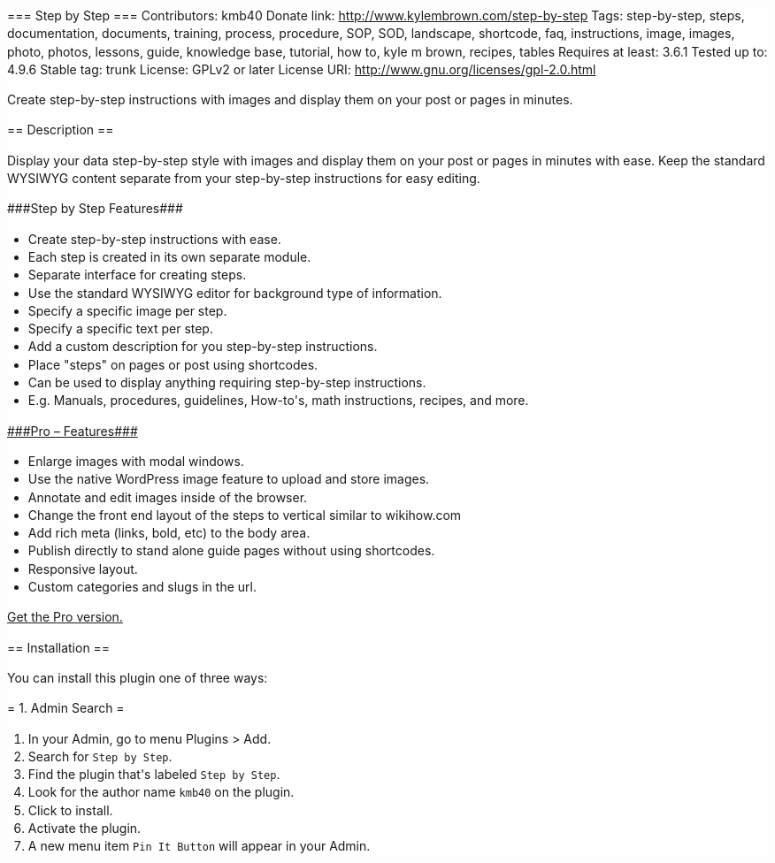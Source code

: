 === Step by Step ===
Contributors: kmb40
Donate link: http://www.kylembrown.com/step-by-step
Tags: step-by-step, steps, documentation, documents, training, process, procedure, SOP, SOD, landscape, shortcode, faq, instructions, image, images, photo, photos, lessons, guide, knowledge base, tutorial, how to, kyle m brown, recipes, tables
Requires at least: 3.6.1
Tested up to: 4.9.6
Stable tag: trunk
License: GPLv2 or later
License URI: http://www.gnu.org/licenses/gpl-2.0.html

Create step-by-step instructions with images and display them on your post or pages in minutes.

== Description ==

Display your data step-by-step style with images and display them on your post or pages in minutes with ease. Keep the standard WYSIWYG content separate from your step-by-step instructions for easy editing. 

###Step by Step Features###

* Create step-by-step instructions with ease.
* Each step is created in its own separate module.
* Separate interface for creating steps. 
* Use the standard WYSIWYG editor for background type of information. 
* Specify a specific image per step.
* Specify a specific text per step.
* Add a custom description for you step-by-step instructions.
* Place "steps" on pages or post using shortcodes.
* Can be used to display anything requiring step-by-step instructions.
* E.g. Manuals, procedures, guidelines, How-to's, math instructions, recipes, and more.

[###Pro – Features###](http://www.wpdocs.co?utm_source=wordpress_org_descpage&utm_medium=link&utm_campaign=step_by_step)

* Enlarge images with modal windows.
* Use the native WordPress image feature to upload and store images.
* Annotate and edit images inside of the browser.
* Change the front end layout of the steps to vertical similar to wikihow.com
* Add rich meta (links, bold, etc) to the body area.
* Publish directly to stand alone guide pages without using shortcodes.
* Responsive layout.
* Custom categories and slugs in the url.

[Get the Pro version.](http://www.wpdocs.co?utm_source=wordpress_org_descpage&utm_medium=link&utm_campaign=step_by_step)


== Installation ==

You can install this plugin one of three ways:

= 1. Admin Search =
1. In your Admin, go to menu Plugins > Add.
2. Search for `Step by Step`.
3. Find the plugin that's labeled `Step by Step`.
4. Look for the author name `kmb40` on the plugin.
5. Click to install.
6. Activate the plugin.
7. A new menu item `Pin It Button` will appear in your Admin.
